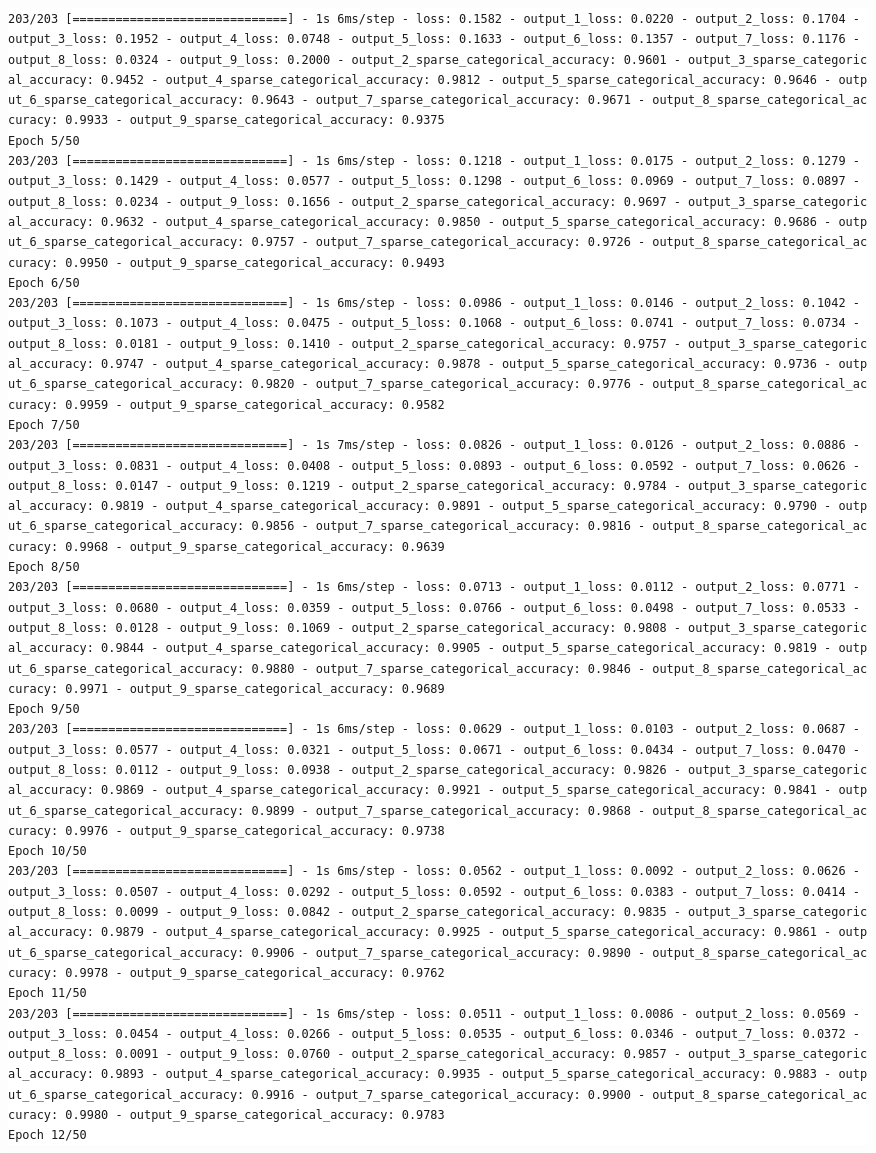     203/203 [==============================] - 1s 6ms/step - loss: 0.1582 - output_1_loss: 0.0220 - output_2_loss: 0.1704 - output_3_loss: 0.1952 - output_4_loss: 0.0748 - output_5_loss: 0.1633 - output_6_loss: 0.1357 - output_7_loss: 0.1176 - output_8_loss: 0.0324 - output_9_loss: 0.2000 - output_2_sparse_categorical_accuracy: 0.9601 - output_3_sparse_categorical_accuracy: 0.9452 - output_4_sparse_categorical_accuracy: 0.9812 - output_5_sparse_categorical_accuracy: 0.9646 - output_6_sparse_categorical_accuracy: 0.9643 - output_7_sparse_categorical_accuracy: 0.9671 - output_8_sparse_categorical_accuracy: 0.9933 - output_9_sparse_categorical_accuracy: 0.9375
    Epoch 5/50
    203/203 [==============================] - 1s 6ms/step - loss: 0.1218 - output_1_loss: 0.0175 - output_2_loss: 0.1279 - output_3_loss: 0.1429 - output_4_loss: 0.0577 - output_5_loss: 0.1298 - output_6_loss: 0.0969 - output_7_loss: 0.0897 - output_8_loss: 0.0234 - output_9_loss: 0.1656 - output_2_sparse_categorical_accuracy: 0.9697 - output_3_sparse_categorical_accuracy: 0.9632 - output_4_sparse_categorical_accuracy: 0.9850 - output_5_sparse_categorical_accuracy: 0.9686 - output_6_sparse_categorical_accuracy: 0.9757 - output_7_sparse_categorical_accuracy: 0.9726 - output_8_sparse_categorical_accuracy: 0.9950 - output_9_sparse_categorical_accuracy: 0.9493
    Epoch 6/50
    203/203 [==============================] - 1s 6ms/step - loss: 0.0986 - output_1_loss: 0.0146 - output_2_loss: 0.1042 - output_3_loss: 0.1073 - output_4_loss: 0.0475 - output_5_loss: 0.1068 - output_6_loss: 0.0741 - output_7_loss: 0.0734 - output_8_loss: 0.0181 - output_9_loss: 0.1410 - output_2_sparse_categorical_accuracy: 0.9757 - output_3_sparse_categorical_accuracy: 0.9747 - output_4_sparse_categorical_accuracy: 0.9878 - output_5_sparse_categorical_accuracy: 0.9736 - output_6_sparse_categorical_accuracy: 0.9820 - output_7_sparse_categorical_accuracy: 0.9776 - output_8_sparse_categorical_accuracy: 0.9959 - output_9_sparse_categorical_accuracy: 0.9582
    Epoch 7/50
    203/203 [==============================] - 1s 7ms/step - loss: 0.0826 - output_1_loss: 0.0126 - output_2_loss: 0.0886 - output_3_loss: 0.0831 - output_4_loss: 0.0408 - output_5_loss: 0.0893 - output_6_loss: 0.0592 - output_7_loss: 0.0626 - output_8_loss: 0.0147 - output_9_loss: 0.1219 - output_2_sparse_categorical_accuracy: 0.9784 - output_3_sparse_categorical_accuracy: 0.9819 - output_4_sparse_categorical_accuracy: 0.9891 - output_5_sparse_categorical_accuracy: 0.9790 - output_6_sparse_categorical_accuracy: 0.9856 - output_7_sparse_categorical_accuracy: 0.9816 - output_8_sparse_categorical_accuracy: 0.9968 - output_9_sparse_categorical_accuracy: 0.9639
    Epoch 8/50
    203/203 [==============================] - 1s 6ms/step - loss: 0.0713 - output_1_loss: 0.0112 - output_2_loss: 0.0771 - output_3_loss: 0.0680 - output_4_loss: 0.0359 - output_5_loss: 0.0766 - output_6_loss: 0.0498 - output_7_loss: 0.0533 - output_8_loss: 0.0128 - output_9_loss: 0.1069 - output_2_sparse_categorical_accuracy: 0.9808 - output_3_sparse_categorical_accuracy: 0.9844 - output_4_sparse_categorical_accuracy: 0.9905 - output_5_sparse_categorical_accuracy: 0.9819 - output_6_sparse_categorical_accuracy: 0.9880 - output_7_sparse_categorical_accuracy: 0.9846 - output_8_sparse_categorical_accuracy: 0.9971 - output_9_sparse_categorical_accuracy: 0.9689
    Epoch 9/50
    203/203 [==============================] - 1s 6ms/step - loss: 0.0629 - output_1_loss: 0.0103 - output_2_loss: 0.0687 - output_3_loss: 0.0577 - output_4_loss: 0.0321 - output_5_loss: 0.0671 - output_6_loss: 0.0434 - output_7_loss: 0.0470 - output_8_loss: 0.0112 - output_9_loss: 0.0938 - output_2_sparse_categorical_accuracy: 0.9826 - output_3_sparse_categorical_accuracy: 0.9869 - output_4_sparse_categorical_accuracy: 0.9921 - output_5_sparse_categorical_accuracy: 0.9841 - output_6_sparse_categorical_accuracy: 0.9899 - output_7_sparse_categorical_accuracy: 0.9868 - output_8_sparse_categorical_accuracy: 0.9976 - output_9_sparse_categorical_accuracy: 0.9738
    Epoch 10/50
    203/203 [==============================] - 1s 6ms/step - loss: 0.0562 - output_1_loss: 0.0092 - output_2_loss: 0.0626 - output_3_loss: 0.0507 - output_4_loss: 0.0292 - output_5_loss: 0.0592 - output_6_loss: 0.0383 - output_7_loss: 0.0414 - output_8_loss: 0.0099 - output_9_loss: 0.0842 - output_2_sparse_categorical_accuracy: 0.9835 - output_3_sparse_categorical_accuracy: 0.9879 - output_4_sparse_categorical_accuracy: 0.9925 - output_5_sparse_categorical_accuracy: 0.9861 - output_6_sparse_categorical_accuracy: 0.9906 - output_7_sparse_categorical_accuracy: 0.9890 - output_8_sparse_categorical_accuracy: 0.9978 - output_9_sparse_categorical_accuracy: 0.9762
    Epoch 11/50
    203/203 [==============================] - 1s 6ms/step - loss: 0.0511 - output_1_loss: 0.0086 - output_2_loss: 0.0569 - output_3_loss: 0.0454 - output_4_loss: 0.0266 - output_5_loss: 0.0535 - output_6_loss: 0.0346 - output_7_loss: 0.0372 - output_8_loss: 0.0091 - output_9_loss: 0.0760 - output_2_sparse_categorical_accuracy: 0.9857 - output_3_sparse_categorical_accuracy: 0.9893 - output_4_sparse_categorical_accuracy: 0.9935 - output_5_sparse_categorical_accuracy: 0.9883 - output_6_sparse_categorical_accuracy: 0.9916 - output_7_sparse_categorical_accuracy: 0.9900 - output_8_sparse_categorical_accuracy: 0.9980 - output_9_sparse_categorical_accuracy: 0.9783
    Epoch 12/50